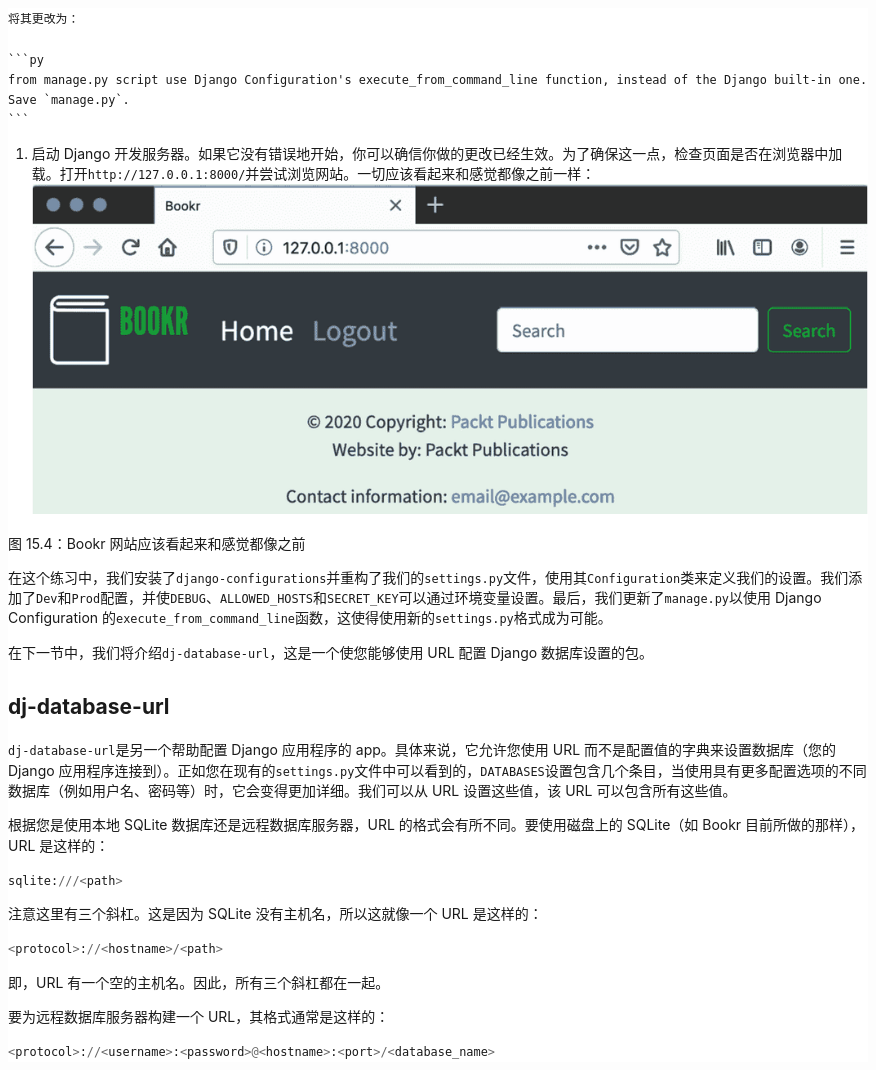     将其更改为：

    ```py
    from manage.py script use Django Configuration's execute_from_command_line function, instead of the Django built-in one.Save `manage.py`.
    ```

1.  启动 Django 开发服务器。如果它没有错误地开始，你可以确信你做的更改已经生效。为了确保这一点，检查页面是否在浏览器中加载。打开`http://127.0.0.1:8000/`并尝试浏览网站。一切应该看起来和感觉都像之前一样：![图 15.4：Bookr 网站应该看起来和感觉都像之前    ](img/B15509_15_04.jpg)

图 15.4：Bookr 网站应该看起来和感觉都像之前

在这个练习中，我们安装了`django-configurations`并重构了我们的`settings.py`文件，使用其`Configuration`类来定义我们的设置。我们添加了`Dev`和`Prod`配置，并使`DEBUG`、`ALLOWED_HOSTS`和`SECRET_KEY`可以通过环境变量设置。最后，我们更新了`manage.py`以使用 Django Configuration 的`execute_from_command_line`函数，这使得使用新的`settings.py`格式成为可能。

在下一节中，我们将介绍`dj-database-url`，这是一个使您能够使用 URL 配置 Django 数据库设置的包。

## dj-database-url

`dj-database-url`是另一个帮助配置 Django 应用程序的 app。具体来说，它允许您使用 URL 而不是配置值的字典来设置数据库（您的 Django 应用程序连接到）。正如您在现有的`settings.py`文件中可以看到的，`DATABASES`设置包含几个条目，当使用具有更多配置选项的不同数据库（例如用户名、密码等）时，它会变得更加详细。我们可以从 URL 设置这些值，该 URL 可以包含所有这些值。

根据您是使用本地 SQLite 数据库还是远程数据库服务器，URL 的格式会有所不同。要使用磁盘上的 SQLite（如 Bookr 目前所做的那样），URL 是这样的：

```py
sqlite:///<path>
```

注意这里有三个斜杠。这是因为 SQLite 没有主机名，所以这就像一个 URL 是这样的：

```py
<protocol>://<hostname>/<path>
```

即，URL 有一个空的主机名。因此，所有三个斜杠都在一起。

要为远程数据库服务器构建一个 URL，其格式通常是这样的：

```py
<protocol>://<username>:<password>@<hostname>:<port>/<database_name>
```
